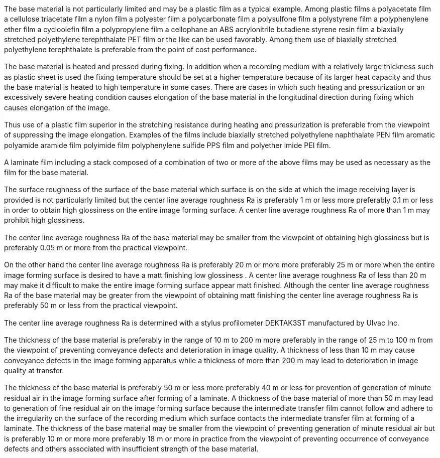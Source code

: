 The base material is not particularly limited and may be a plastic film as a typical example. Among plastic films a polyacetate film a cellulose triacetate film a nylon film a polyester film a polycarbonate film a polysulfone film a polystyrene film a polyphenylene ether film a cycloolefin film a polypropylene film a cellophane an ABS acrylonitrile butadiene styrene resin film a biaxially stretched polyethylene terephthalate PET film or the like can be used favorably. Among them use of biaxially stretched polyethylene terephthalate is preferable from the point of cost performance.

The base material is heated and pressed during fixing. In addition when a recording medium with a relatively large thickness such as plastic sheet is used the fixing temperature should be set at a higher temperature because of its larger heat capacity and thus the base material is heated to high temperature in some cases. There are cases in which such heating and pressurization or an excessively severe heating condition causes elongation of the base material in the longitudinal direction during fixing which causes elongation of the image.

Thus use of a plastic film superior in the stretching resistance during heating and pressurization is preferable from the viewpoint of suppressing the image elongation. Examples of the films include biaxially stretched polyethylene naphthalate PEN film aromatic polyamide aramide film polyimide film polyphenylene sulfide PPS film and polyether imide PEI film.

A laminate film including a stack composed of a combination of two or more of the above films may be used as necessary as the film for the base material.

The surface roughness of the surface of the base material which surface is on the side at which the image receiving layer is provided is not particularly limited but the center line average roughness Ra is preferably 1 m or less more preferably 0.1 m or less in order to obtain high glossiness on the entire image forming surface. A center line average roughness Ra of more than 1 m may prohibit high glossiness.

The center line average roughness Ra of the base material may be smaller from the viewpoint of obtaining high glossiness but is preferably 0.05 m or more from the practical viewpoint.

On the other hand the center line average roughness Ra is preferably 20 m or more more preferably 25 m or more when the entire image forming surface is desired to have a matt finishing low glossiness . A center line average roughness Ra of less than 20 m may make it difficult to make the entire image forming surface appear matt finished. Although the center line average roughness Ra of the base material may be greater from the viewpoint of obtaining matt finishing the center line average roughness Ra is preferably 50 m or less from the practical viewpoint.

The center line average roughness Ra is determined with a stylus profilometer DEKTAK3ST manufactured by Ulvac Inc.

The thickness of the base material is preferably in the range of 10 m to 200 m more preferably in the range of 25 m to 100 m from the viewpoint of preventing conveyance defects and deterioration in image quality. A thickness of less than 10 m may cause conveyance defects in the image forming apparatus while a thickness of more than 200 m may lead to deterioration in image quality at transfer.

The thickness of the base material is preferably 50 m or less more preferably 40 m or less for prevention of generation of minute residual air in the image forming surface after forming of a laminate. A thickness of the base material of more than 50 m may lead to generation of fine residual air on the image forming surface because the intermediate transfer film cannot follow and adhere to the irregularity on the surface of the recording medium which surface contacts the intermediate transfer film at forming of a laminate. The thickness of the base material may be smaller from the viewpoint of preventing generation of minute residual air but is preferably 10 m or more more preferably 18 m or more in practice from the viewpoint of preventing occurrence of conveyance defects and others associated with insufficient strength of the base material.

